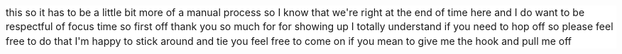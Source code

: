 this so it has to be a little bit more
of a manual process so I know that we're
right at the end of time here and I do
want to be respectful of focus time so
first off thank you so much for for
showing up I totally understand if you
need to hop off so please feel free to
do that I'm happy to stick around and
tie you feel free to come on if you mean
to give me the hook and pull me off

